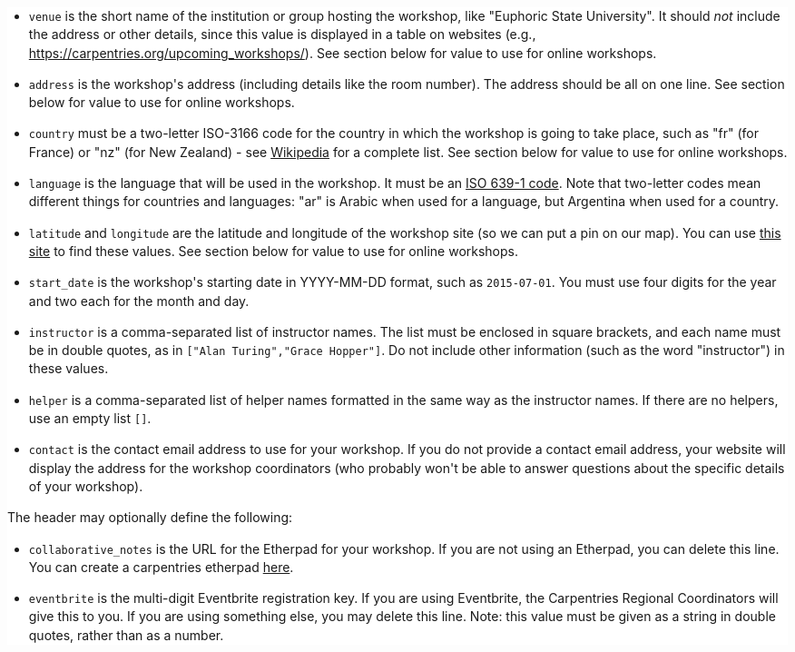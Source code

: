 *   `venue` is the short name of the institution or group hosting the
    workshop, like "Euphoric State University".  It should *not*
    include the address or other details, since this value is
    displayed in a table on websites (e.g.,
    <https://carpentries.org/upcoming_workshops/>). See section
    below for value to use for online workshops.

*   `address` is the workshop's address (including details like the
    room number). The address should be all on one line.
    See section below for value to use for online workshops.

*   `country` must be a two-letter ISO-3166 code for the country in
    which the workshop is going to take place, such as "fr" (for
    France) or "nz" (for New Zealand) - see [Wikipedia](https://en.wikipedia.org/wiki/ISO_3166-1_alpha-2#Officially_assigned_code_elements)
    for a complete list. See section below for value to use for
    online workshops.

*   `language` is the language that will be used in the workshop.
    It must be an [ISO 639-1 code](https://en.wikipedia.org/wiki/List_of_ISO_639-1_codes).
    Note that two-letter codes mean different things for countries
    and languages: "ar" is Arabic when used for a language, but
    Argentina when used for a country.

*   `latitude` and `longitude` are the latitude and longitude of the workshop
    site (so we can put a pin on our map). You can use
    [this site](https://getlatlong.net/) to find these values.
    See section below for value to use for online workshops.

*   `start_date` is the workshop's starting date in YYYY-MM-DD format,
    such as `2015-07-01`.  You must use four digits for the year and
    two each for the month and day.

*   `instructor` is a comma-separated list of instructor names.  The
    list must be enclosed in square brackets, and each name must be in
    double quotes, as in `["Alan Turing","Grace Hopper"]`.  Do not
    include other information (such as the word "instructor") in these
    values.

*   `helper` is a comma-separated list of helper names formatted in the
    same way as the instructor names.  If there are no helpers, use an
    empty list `[]`.

*   `contact` is the contact email address to use for your workshop.
    If you do not provide a contact email address, your website will
    display the address for the workshop coordinators (who probably
    won't be able to answer questions about the specific details of
    your workshop).

The header may optionally define the following:

*   `collaborative_notes` is the URL for the Etherpad for your workshop.
    If you are not using an Etherpad, you can delete this line. You can
    create a carpentries etherpad [here](https://pad.carpentries.org/).

*   `eventbrite` is the multi-digit Eventbrite registration key.  If you
    are using Eventbrite, the Carpentries Regional Coordinators will
    give this to you.  If you are using something else, you may delete
    this line.  Note: this value must be given as a string in double
    quotes, rather than as a number.

